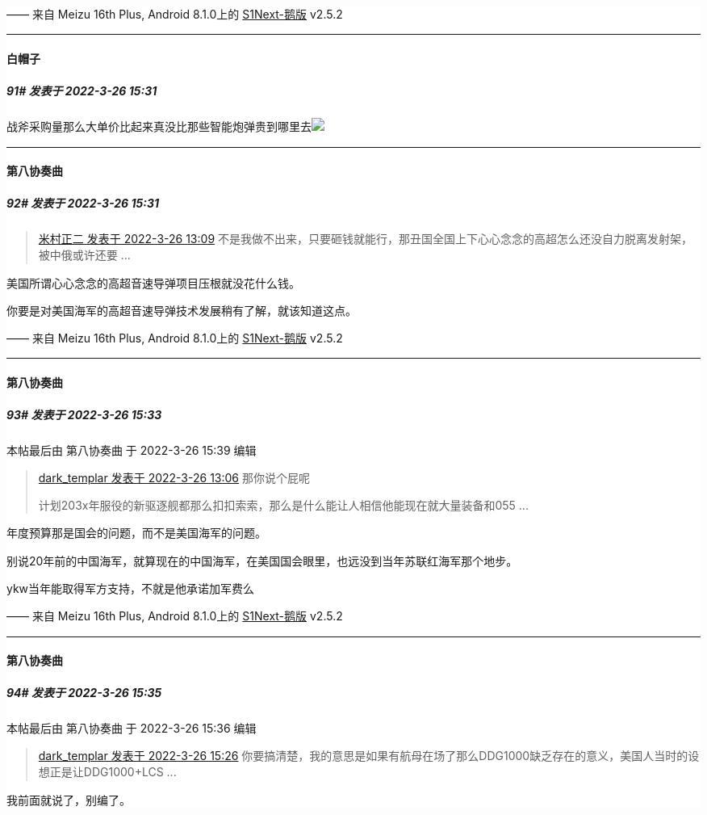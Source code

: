 —— 来自 Meizu 16th Plus, Android 8.1.0上的 [S1Next-鹅版](https://github.com/ykrank/S1-Next/releases) v2.5.2



*****

####  白帽子  
##### 91#       发表于 2022-3-26 15:31

战斧采购量那么大单价比起来真没比那些智能炮弹贵到哪里去<img src="https://static.saraba1st.com/image/smiley/face2017/009.gif" referrerpolicy="no-referrer">

*****

####  第八协奏曲  
##### 92#       发表于 2022-3-26 15:31

<blockquote><a href="httphttps://bbs.saraba1st.com/2b/forum.php?mod=redirect&amp;goto=findpost&amp;pid=55192170&amp;ptid=2060044" target="_blank">米村正二 发表于 2022-3-26 13:09</a>
不是我做不出来，只要砸钱就能行，那丑国全国上下心心念念的高超怎么还没自力脱离发射架，被中俄或许还要 ...</blockquote>
美国所谓心心念念的高超音速导弹项目压根就没花什么钱。

你要是对美国海军的高超音速导弹技术发展稍有了解，就该知道这点。

—— 来自 Meizu 16th Plus, Android 8.1.0上的 [S1Next-鹅版](https://github.com/ykrank/S1-Next/releases) v2.5.2

*****

####  第八协奏曲  
##### 93#       发表于 2022-3-26 15:33

 本帖最后由 第八协奏曲 于 2022-3-26 15:39 编辑 
<blockquote><a href="httphttps://bbs.saraba1st.com/2b/forum.php?mod=redirect&amp;goto=findpost&amp;pid=55192139&amp;ptid=2060044" target="_blank">dark_templar 发表于 2022-3-26 13:06</a>
那你说个屁呢

计划203x年服役的新驱逐舰都那么扣扣索索，那么是什么能让人相信他能现在就大量装备和055 ...</blockquote>
年度预算那是国会的问题，而不是美国海军的问题。

别说20年前的中国海军，就算现在的中国海军，在美国国会眼里，也远没到当年苏联红海军那个地步。

ykw当年能取得军方支持，不就是他承诺加军费么

—— 来自 Meizu 16th Plus, Android 8.1.0上的 [S1Next-鹅版](https://github.com/ykrank/S1-Next/releases) v2.5.2

*****

####  第八协奏曲  
##### 94#       发表于 2022-3-26 15:35

 本帖最后由 第八协奏曲 于 2022-3-26 15:36 编辑 
<blockquote><a href="httphttps://bbs.saraba1st.com/2b/forum.php?mod=redirect&amp;goto=findpost&amp;pid=55193440&amp;ptid=2060044" target="_blank">dark_templar 发表于 2022-3-26 15:26</a>
你要搞清楚，我的意思是如果有航母在场了那么DDG1000缺乏存在的意义，美国人当时的设想正是让DDG1000+LCS ...</blockquote>
我前面就说了，别编了。
